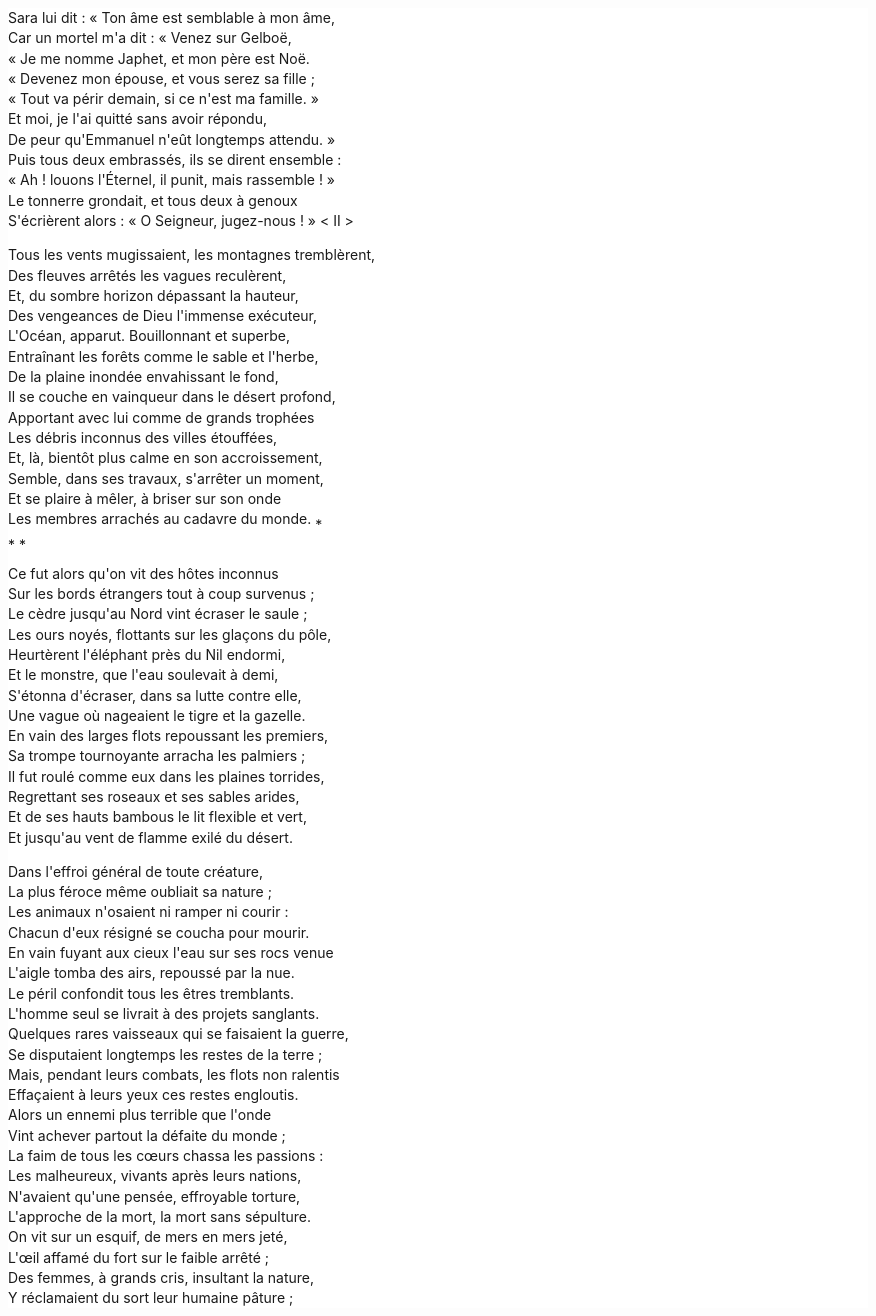 Sara lui dit : « Ton âme est semblable à mon âme,  
Car un mortel m'a dit : « Venez sur Gelboë,  
« Je me nomme Japhet, et mon père est Noë.  
« Devenez mon épouse, et vous serez sa fille ;  
« Tout va périr demain, si ce n'est ma famille. »  
Et moi, je l'ai quitté sans avoir répondu,  
De peur qu'Emmanuel n'eût longtemps attendu. »  
Puis tous deux embrassés, ils se dirent ensemble :  
« Ah ! louons l'Éternel, il punit, mais rassemble ! »  
Le tonnerre grondait, et tous deux à genoux  
S'écrièrent alors : « O Seigneur, jugez-nous ! »   < II >

Tous les vents mugissaient, les montagnes tremblèrent,  
Des fleuves arrêtés les vagues reculèrent,  
Et, du sombre horizon dépassant la hauteur,  
Des vengeances de Dieu l'immense exécuteur,  
L'Océan, apparut. Bouillonnant et superbe,  
Entraînant les forêts comme le sable et l'herbe,  
De la plaine inondée envahissant le fond,  
Il se couche en vainqueur dans le désert profond,  
Apportant avec lui comme de grands trophées  
Les débris inconnus des villes étouffées,  
Et, là, bientôt plus calme en son accroissement,  
Semble, dans ses travaux, s'arrêter un moment,  
Et se plaire à mêler, à briser sur son onde  
Les membres arrachés au cadavre du monde.  ⁎  
⁎ ⁎

Ce fut alors qu'on vit des hôtes inconnus  
Sur les bords étrangers tout à coup survenus ;   
Le cèdre jusqu'au Nord vint écraser le saule ;  
Les ours noyés, flottants sur les glaçons du pôle,  
Heurtèrent l'éléphant près du Nil endormi,  
Et le monstre, que l'eau soulevait à demi,  
S'étonna d'écraser, dans sa lutte contre elle,  
Une vague où nageaient le tigre et la gazelle.  
En vain des larges flots repoussant les premiers,  
Sa trompe tournoyante arracha les palmiers ;  
Il fut roulé comme eux dans les plaines torrides,  
Regrettant ses roseaux et ses sables arides,  
Et de ses hauts bambous le lit flexible et vert,  
Et jusqu'au vent de flamme exilé du désert.  

Dans l'effroi général de toute créature,  
La plus féroce même oubliait sa nature ;  
Les animaux n'osaient ni ramper ni courir :  
Chacun d'eux résigné se coucha pour mourir.  
En vain fuyant aux cieux l'eau sur ses rocs venue  
L'aigle tomba des airs, repoussé par la nue.  
Le péril confondit tous les êtres tremblants.  
L'homme seul se livrait à des projets sanglants.  
Quelques rares vaisseaux qui se faisaient la guerre,  
Se disputaient longtemps les restes de la terre ;  
Mais, pendant leurs combats, les flots non ralentis  
Effaçaient à leurs yeux ces restes engloutis.  
Alors un ennemi plus terrible que l'onde  
Vint achever partout la défaite du monde ;  
La faim de tous les cœurs chassa les passions :  
Les malheureux, vivants après leurs nations,   
N'avaient qu'une pensée, effroyable torture,  
L'approche de la mort, la mort sans sépulture.  
On vit sur un esquif, de mers en mers jeté,  
L'œil affamé du fort sur le faible arrêté ;  
Des femmes, à grands cris, insultant la nature,  
Y réclamaient du sort leur humaine pâture ;  